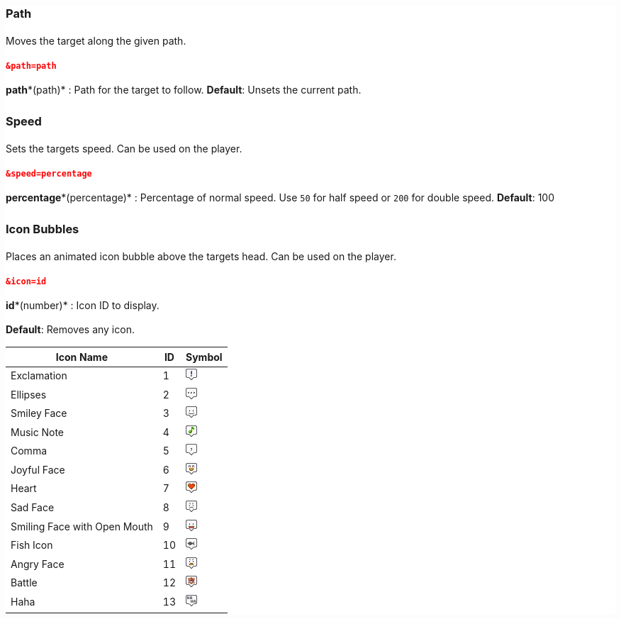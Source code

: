 ### Path
Moves the target along the given path.
```json
&path=path
```
**path***(path)*
: Path for the target to follow.
**Default**: Unsets the current path.

### Speed
Sets the targets speed. Can be used on the player.
```json
&speed=percentage
```
**percentage***(percentage)*
: Percentage of normal speed. Use `50` for half speed or `200` for double speed.
**Default**: 100

### Icon Bubbles
Places an animated icon bubble above the targets head. Can be used on the player.
```json 
&icon=id
```
**id***(number)*
: Icon ID to display.

**Default**: Removes any icon.

Icon Name | ID | Symbol
------------|-------------|-------------
Exclamation | 1 | ![alt text](../assets/emoticons/exclamationicon.png)
Ellipses | 2 | ![alt text](../assets/emoticons/ellipsesicon.png)
Smiley Face | 3 | ![alt text](../assets/emoticons/smileyfaceicon.png)
Music Note | 4 | ![alt text](../assets/emoticons/musicnoteicon.png)
Comma | 5 | ![alt text](../assets/emoticons/commaicon.png)
Joyful Face | 6 | ![alt text](../assets/emoticons/joyfulfaceicon.png)
Heart | 7 | ![alt text](../assets/emoticons/hearticon.png)
Sad Face| 8 | ![alt text](../assets/emoticons/sadfaceicon.png)
Smiling Face with Open Mouth | 9 | ![alt text](../assets/emoticons/smileopenicon.png)
Fish Icon | 10 | ![alt text](../assets/emoticons/fishicon.png)
Angry Face | 11 | ![alt text](../assets/emoticons/angryfaceicon.png)
Battle | 12 | ![alt text](../assets/emoticons/battleicon.png)
Haha | 13 | ![alt text](../assets/emoticons/hahaicon.png)